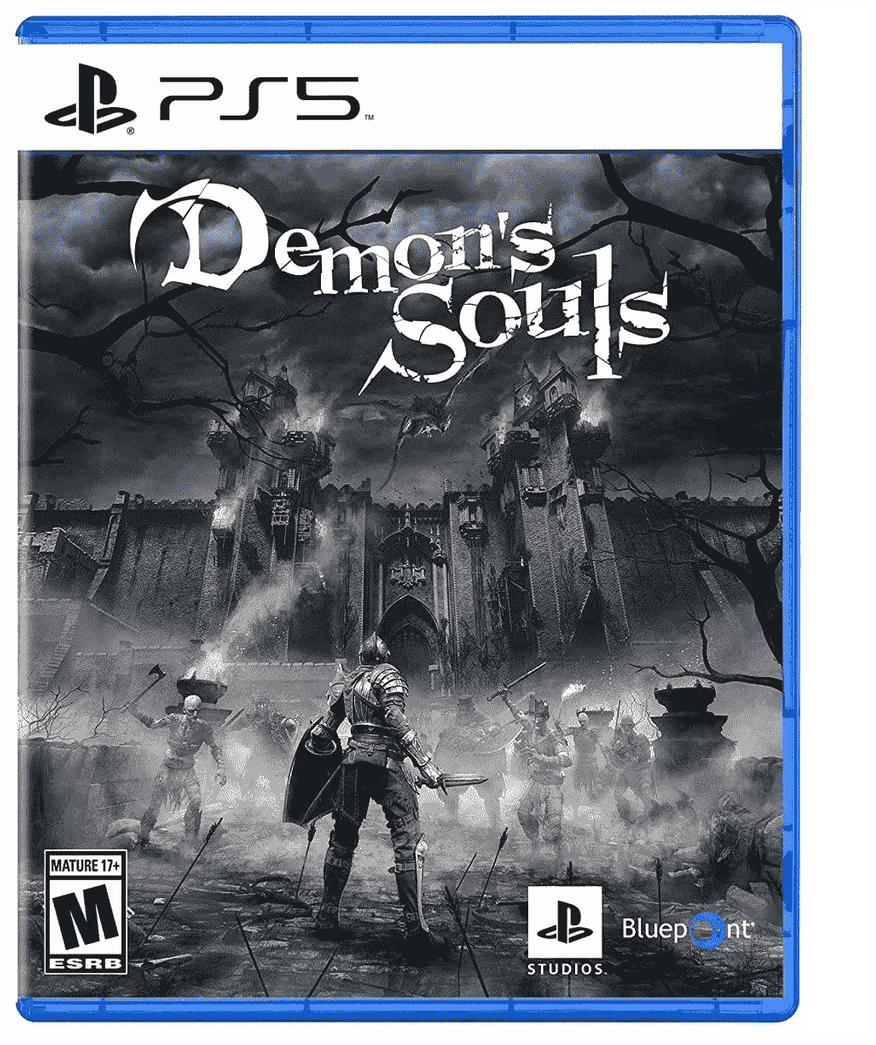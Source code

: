 <picture>![One of the toughest games you'll play on the PlayStation 5, Demon's Souls is a classic From Software game.](img/c9b11fd3dbba57db1b0301a9f87f3d6a.png)</picture> 
